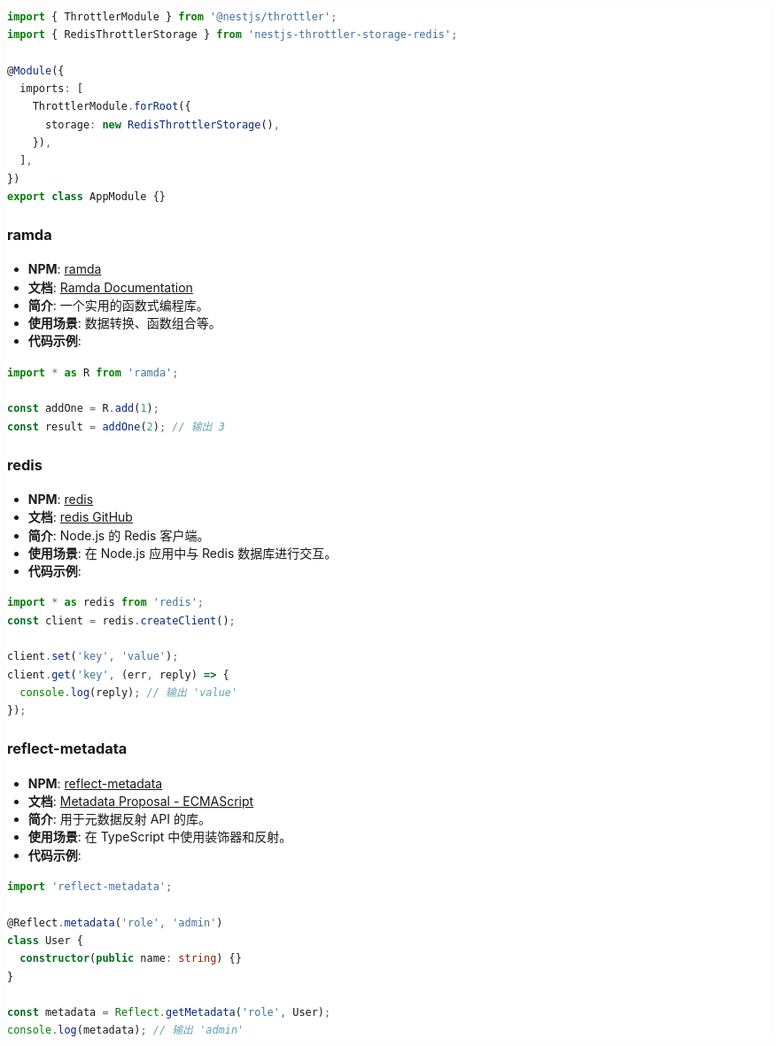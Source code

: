 ```ts
import { ThrottlerModule } from '@nestjs/throttler';
import { RedisThrottlerStorage } from 'nestjs-throttler-storage-redis';

@Module({
  imports: [
    ThrottlerModule.forRoot({
      storage: new RedisThrottlerStorage(),
    }),
  ],
})
export class AppModule {}
```

### ramda
- **NPM**: [ramda](https://www.npmjs.com/package/ramda)
- **文档**: [Ramda Documentation](https://ramdajs.com/)
- **简介**: 一个实用的函数式编程库。
- **使用场景**: 数据转换、函数组合等。
- **代码示例**:

```ts
import * as R from 'ramda';

const addOne = R.add(1);
const result = addOne(2); // 输出 3
```

### redis
- **NPM**: [redis](https://www.npmjs.com/package/redis)
- **文档**: [redis GitHub](https://github.com/NodeRedis/node-redis)
- **简介**: Node.js 的 Redis 客户端。
- **使用场景**: 在 Node.js 应用中与 Redis 数据库进行交互。
- **代码示例**:

```ts
import * as redis from 'redis';
const client = redis.createClient();

client.set('key', 'value');
client.get('key', (err, reply) => {
  console.log(reply); // 输出 'value'
});
```

### reflect-metadata
- **NPM**: [reflect-metadata](https://www.npmjs.com/package/reflect-metadata)
- **文档**: [Metadata Proposal - ECMAScript](https://rbuckton.github.io/reflect-metadata/)
- **简介**: 用于元数据反射 API 的库。
- **使用场景**: 在 TypeScript 中使用装饰器和反射。
- **代码示例**:

```ts
import 'reflect-metadata';

@Reflect.metadata('role', 'admin')
class User {
  constructor(public name: string) {}
}

const metadata = Reflect.getMetadata('role', User);
console.log(metadata); // 输出 'admin'
```
